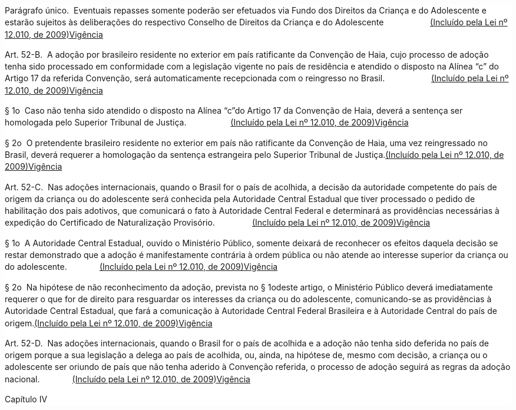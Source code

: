 Parágrafo único.  Eventuais repasses somente poderão ser efetuados via Fundo dos Direitos da Criança e do Adolescente e estarão sujeitos às deliberações do respectivo Conselho de Direitos da Criança e do Adolescente                    [\(Incluído pela Lei nº 12.010, de 2009\)](http://www.planalto.gov.br/ccivil_03/_Ato2007-2010/2009/Lei/L12010.htm#art2)[Vigência](http://www.planalto.gov.br/ccivil_03/_Ato2007-2010/2009/Lei/L12010.htm#art7)

Art. 52-B.  A adoção por brasileiro residente no exterior em país ratificante da Convenção de Haia, cujo processo de adoção tenha sido processado em conformidade com a legislação vigente no país de residência e atendido o disposto na Alínea “c” do Artigo 17 da referida Convenção, será automaticamente recepcionada com o reingresso no Brasil.                    [\(Incluído pela Lei nº 12.010, de 2009\)](http://www.planalto.gov.br/ccivil_03/_Ato2007-2010/2009/Lei/L12010.htm#art2)[Vigência](http://www.planalto.gov.br/ccivil_03/_Ato2007-2010/2009/Lei/L12010.htm#art7)

§ 1o  Caso não tenha sido atendido o disposto na Alínea “c”do Artigo 17 da Convenção de Haia, deverá a sentença ser homologada pelo Superior Tribunal de Justiça.                   [\(Incluído pela Lei nº 12.010, de 2009\)](http://www.planalto.gov.br/ccivil_03/_Ato2007-2010/2009/Lei/L12010.htm#art2)[Vigência](http://www.planalto.gov.br/ccivil_03/_Ato2007-2010/2009/Lei/L12010.htm#art7)

§ 2o  O pretendente brasileiro residente no exterior em país não ratificante da Convenção de Haia, uma vez reingressado no Brasil, deverá requerer a homologação da sentença estrangeira pelo Superior Tribunal de Justiça.[\(Incluído pela Lei nº 12.010, de 2009\)](http://www.planalto.gov.br/ccivil_03/_Ato2007-2010/2009/Lei/L12010.htm#art2)[Vigência](http://www.planalto.gov.br/ccivil_03/_Ato2007-2010/2009/Lei/L12010.htm#art7)

Art. 52-C.  Nas adoções internacionais, quando o Brasil for o país de acolhida, a decisão da autoridade competente do país de origem da criança ou do adolescente será conhecida pela Autoridade Central Estadual que tiver processado o pedido de habilitação dos pais adotivos, que comunicará o fato à Autoridade Central Federal e determinará as providências necessárias à expedição do Certificado de Naturalização Provisório.                [\(Incluído pela Lei nº 12.010, de 2009\)](http://www.planalto.gov.br/ccivil_03/_Ato2007-2010/2009/Lei/L12010.htm#art2)[Vigência](http://www.planalto.gov.br/ccivil_03/_Ato2007-2010/2009/Lei/L12010.htm#art7)

§ 1o  A Autoridade Central Estadual, ouvido o Ministério Público, somente deixará de reconhecer os efeitos daquela decisão se restar demonstrado que a adoção é manifestamente contrária à ordem pública ou não atende ao interesse superior da criança ou do adolescente.              [\(Incluído pela Lei nº 12.010, de 2009\)](http://www.planalto.gov.br/ccivil_03/_Ato2007-2010/2009/Lei/L12010.htm#art2)[Vigência](http://www.planalto.gov.br/ccivil_03/_Ato2007-2010/2009/Lei/L12010.htm#art7)

§ 2o  Na hipótese de não reconhecimento da adoção, prevista no § 1odeste artigo, o Ministério Público deverá imediatamente requerer o que for de direito para resguardar os interesses da criança ou do adolescente, comunicando-se as providências à Autoridade Central Estadual, que fará a comunicação à Autoridade Central Federal Brasileira e à Autoridade Central do país de origem.[\(Incluído pela Lei nº 12.010, de 2009\)](http://www.planalto.gov.br/ccivil_03/_Ato2007-2010/2009/Lei/L12010.htm#art2)[Vigência](http://www.planalto.gov.br/ccivil_03/_Ato2007-2010/2009/Lei/L12010.htm#art7)

Art. 52-D.  Nas adoções internacionais, quando o Brasil for o país de acolhida e a adoção não tenha sido deferida no país de origem porque a sua legislação a delega ao país de acolhida, ou, ainda, na hipótese de, mesmo com decisão, a criança ou o adolescente ser oriundo de país que não tenha aderido à Convenção referida, o processo de adoção seguirá as regras da adoção nacional.              [\(Incluído pela Lei nº 12.010, de 2009\)](http://www.planalto.gov.br/ccivil_03/_Ato2007-2010/2009/Lei/L12010.htm#art2)[Vigência](http://www.planalto.gov.br/ccivil_03/_Ato2007-2010/2009/Lei/L12010.htm#art7)

Capítulo IV

